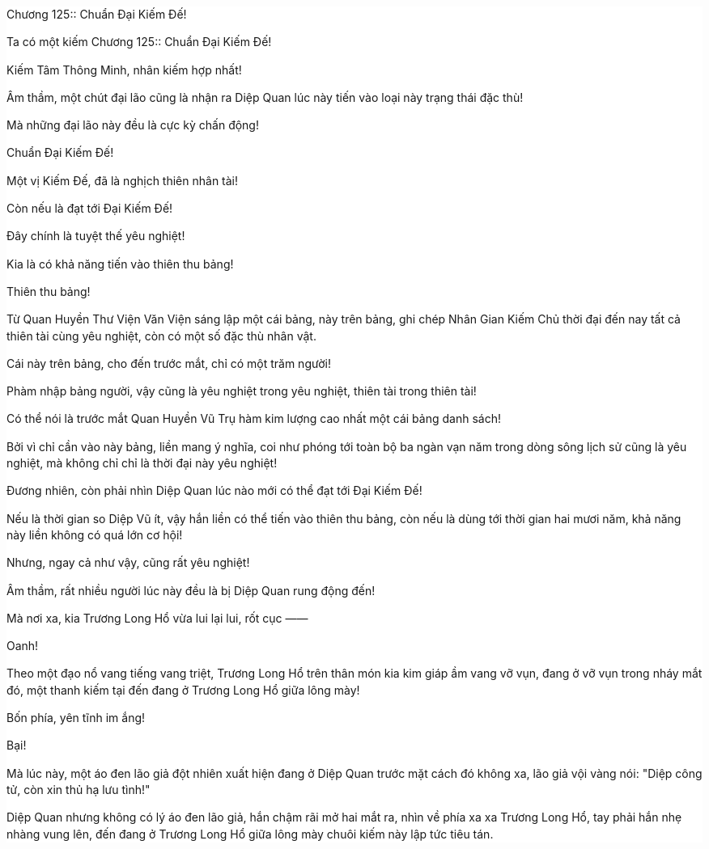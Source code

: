 




Chương 125:: Chuẩn Đại Kiếm Đế!


Ta có một kiếm Chương 125:: Chuẩn Đại Kiếm Đế!

Kiếm Tâm Thông Minh, nhân kiếm hợp nhất!

Âm thầm, một chút đại lão cũng là nhận ra Diệp Quan lúc này tiến vào loại này trạng thái đặc thù!

Mà những đại lão này đều là cực kỳ chấn động!

Chuẩn Đại Kiếm Đế!

Một vị Kiếm Đế, đã là nghịch thiên nhân tài!

Còn nếu là đạt tới Đại Kiếm Đế!

Đây chính là tuyệt thế yêu nghiệt!

Kia là có khả năng tiến vào thiên thu bảng!

Thiên thu bảng!

Từ Quan Huyền Thư Viện Văn Viện sáng lập một cái bảng, này trên bảng, ghi chép Nhân Gian Kiếm Chủ thời đại đến nay tất cả thiên tài cùng yêu nghiệt, còn có một số đặc thù nhân vật.

Cái này trên bảng, cho đến trước mắt, chỉ có một trăm người!

Phàm nhập bảng người, vậy cũng là yêu nghiệt trong yêu nghiệt, thiên tài trong thiên tài!

Có thể nói là trước mắt Quan Huyền Vũ Trụ hàm kim lượng cao nhất một cái bảng danh sách!

Bởi vì chỉ cần vào này bảng, liền mang ý nghĩa, coi như phóng tới toàn bộ ba ngàn vạn năm trong dòng sông lịch sử cũng là yêu nghiệt, mà không chỉ chỉ là thời đại này yêu nghiệt!

Đương nhiên, còn phải nhìn Diệp Quan lúc nào mới có thể đạt tới Đại Kiếm Đế!

Nếu là thời gian so Diệp Vũ ít, vậy hắn liền có thể tiến vào thiên thu bảng, còn nếu là dùng tới thời gian hai mươi năm, khả năng này liền không có quá lớn cơ hội!

Nhưng, ngay cả như vậy, cũng rất yêu nghiệt!

Âm thầm, rất nhiều người lúc này đều là bị Diệp Quan rung động đến!

Mà nơi xa, kia Trương Long Hổ vừa lui lại lui, rốt cục ——

Oanh!

Theo một đạo nổ vang tiếng vang triệt, Trương Long Hổ trên thân món kia kim giáp ầm vang vỡ vụn, đang ở vỡ vụn trong nháy mắt đó, một thanh kiếm tại đến đang ở Trương Long Hổ giữa lông mày!

Bốn phía, yên tĩnh im ắng!

Bại!

Mà lúc này, một áo đen lão giả đột nhiên xuất hiện đang ở Diệp Quan trước mặt cách đó không xa, lão giả vội vàng nói: "Diệp công tử, còn xin thủ hạ lưu tình!"

Diệp Quan nhưng không có lý áo đen lão giả, hắn chậm rãi mở hai mắt ra, nhìn về phía xa xa Trương Long Hổ, tay phải hắn nhẹ nhàng vung lên, đến đang ở Trương Long Hổ giữa lông mày chuôi kiếm này lập tức tiêu tán.
